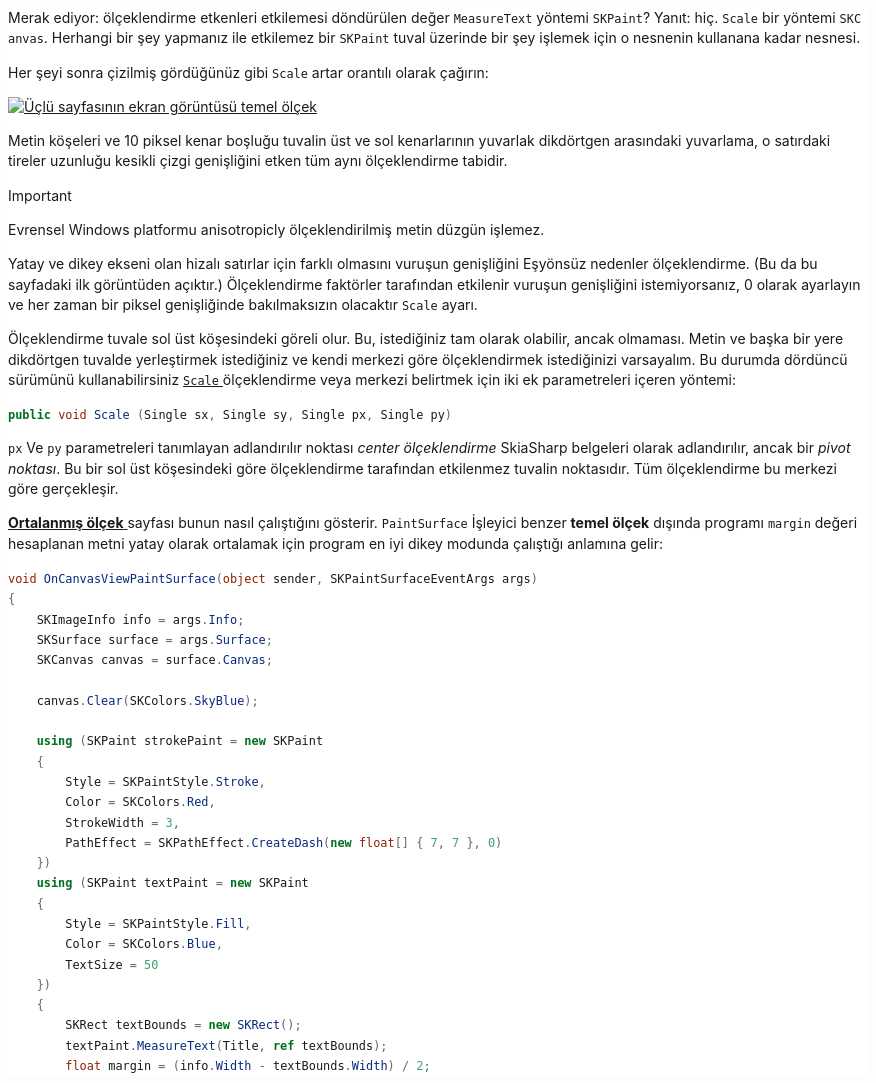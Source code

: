 Merak ediyor: ölçeklendirme etkenleri etkilemesi döndürülen değer `MeasureText` yöntemi `SKPaint`? Yanıt: hiç. `Scale` bir yöntemi `SKCanvas`. Herhangi bir şey yapmanız ile etkilemez bir `SKPaint` tuval üzerinde bir şey işlemek için o nesnenin kullanana kadar nesnesi.

Her şeyi sonra çizilmiş gördüğünüz gibi `Scale` artar orantılı olarak çağırın:

[![](scale-images/basicscale-small.png "Üçlü sayfasının ekran görüntüsü temel ölçek")](scale-images/basicscale-large.png#lightbox "Üçlü sayfasının ekran görüntüsü temel ölçek")

Metin köşeleri ve 10 piksel kenar boşluğu tuvalin üst ve sol kenarlarının yuvarlak dikdörtgen arasındaki yuvarlama, o satırdaki tireler uzunluğu kesikli çizgi genişliğini etken tüm aynı ölçeklendirme tabidir.

> [!IMPORTANT]
> Evrensel Windows platformu anisotropicly ölçeklendirilmiş metin düzgün işlemez.

Yatay ve dikey ekseni olan hizalı satırlar için farklı olmasını vuruşun genişliğini Eşyönsüz nedenler ölçeklendirme. (Bu da bu sayfadaki ilk görüntüden açıktır.) Ölçeklendirme faktörler tarafından etkilenir vuruşun genişliğini istemiyorsanız, 0 olarak ayarlayın ve her zaman bir piksel genişliğinde bakılmaksızın olacaktır `Scale` ayarı.

Ölçeklendirme tuvale sol üst köşesindeki göreli olur. Bu, istediğiniz tam olarak olabilir, ancak olmaması. Metin ve başka bir yere dikdörtgen tuvalde yerleştirmek istediğiniz ve kendi merkezi göre ölçeklendirmek istediğinizi varsayalım. Bu durumda dördüncü sürümünü kullanabilirsiniz [ `Scale` ](https://developer.xamarin.com/api/member/SkiaSharp.SKCanvas.Scale/p/System.Single/System.Single/System.Single/System.Single/) ölçeklendirme veya merkezi belirtmek için iki ek parametreleri içeren yöntemi:

```csharp
public void Scale (Single sx, Single sy, Single px, Single py)
```

`px` Ve `py` parametreleri tanımlayan adlandırılır noktası *center ölçeklendirme* SkiaSharp belgeleri olarak adlandırılır, ancak bir *pivot noktası*. Bu bir sol üst köşesindeki göre ölçeklendirme tarafından etkilenmez tuvalin noktasıdır. Tüm ölçeklendirme bu merkezi göre gerçekleşir.

[ **Ortalanmış ölçek** ](https://github.com/xamarin/xamarin-forms-samples/blob/master/SkiaSharpForms/SkiaSharpFormsDemos/SkiaSharpFormsDemos/SkiaSharpFormsDemos/Transforms/CenteredScalePage.xaml.cs) sayfası bunun nasıl çalıştığını gösterir. `PaintSurface` İşleyici benzer **temel ölçek** dışında programı `margin` değeri hesaplanan metni yatay olarak ortalamak için program en iyi dikey modunda çalıştığı anlamına gelir:

```csharp
void OnCanvasViewPaintSurface(object sender, SKPaintSurfaceEventArgs args)
{
    SKImageInfo info = args.Info;
    SKSurface surface = args.Surface;
    SKCanvas canvas = surface.Canvas;

    canvas.Clear(SKColors.SkyBlue);

    using (SKPaint strokePaint = new SKPaint
    {
        Style = SKPaintStyle.Stroke,
        Color = SKColors.Red,
        StrokeWidth = 3,
        PathEffect = SKPathEffect.CreateDash(new float[] { 7, 7 }, 0)
    })
    using (SKPaint textPaint = new SKPaint
    {
        Style = SKPaintStyle.Fill,
        Color = SKColors.Blue,
        TextSize = 50
    })
    {
        SKRect textBounds = new SKRect();
        textPaint.MeasureText(Title, ref textBounds);
        float margin = (info.Width - textBounds.Width) / 2;

```